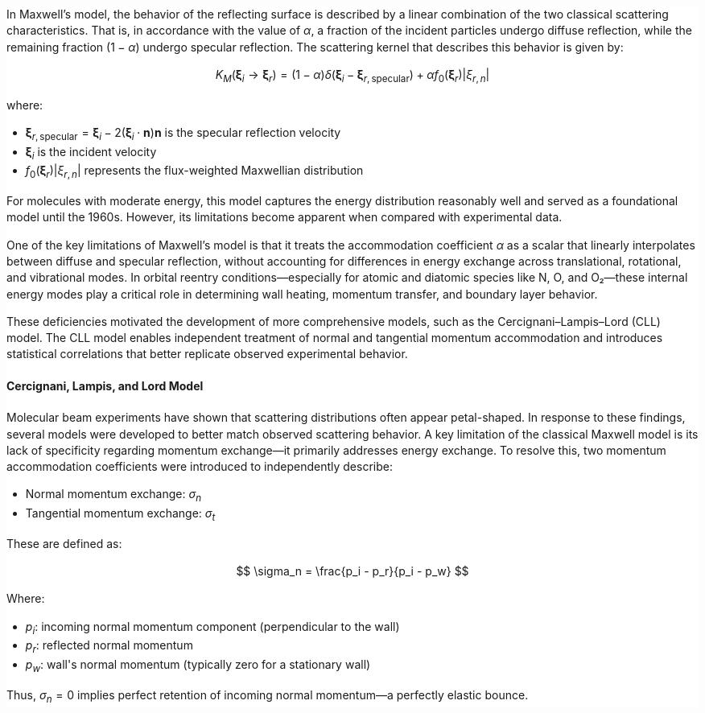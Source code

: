 In Maxwell’s model, the behavior of the reflecting surface is described by a linear combination of the two classical scattering characteristics. That is, in accordance with the value of $\alpha$, a fraction of the incident particles undergo diffuse reflection, while the remaining fraction $(1 - \alpha)$ undergo specular reflection. The scattering kernel that describes this behavior is given by:

$$
K_M(\boldsymbol{\xi}_i \rightarrow \boldsymbol{\xi}_r) = (1 - \alpha)\delta(\boldsymbol{\xi}_i - \boldsymbol{\xi}_{r,\text{specular}}) + \alpha f_0(\boldsymbol{\xi}_r)|\xi_{r,n}|
$$

where:

- $\boldsymbol{\xi}_{r,\text{specular}} = \boldsymbol{\xi}_i - 2(\boldsymbol{\xi}_i \cdot \mathbf{n}) \mathbf{n}$ is the specular reflection velocity  
- $\boldsymbol{\xi}_i$ is the incident velocity  
- $f_0(\boldsymbol{\xi}_r)|\xi_{r,n}|$ represents the flux-weighted Maxwellian distribution  

For molecules with moderate energy, this model captures the energy distribution reasonably well and served as a foundational model until the 1960s. However, its limitations become apparent when compared with experimental data.

One of the key limitations of Maxwell’s model is that it treats the accommodation coefficient $\alpha$ as a scalar that linearly interpolates between diffuse and specular reflection, without accounting for differences in energy exchange across translational, rotational, and vibrational modes. In orbital reentry conditions—especially for atomic and diatomic species like N, O, and O₂—these internal energy modes play a critical role in determining wall heating, momentum transfer, and boundary layer behavior.

These deficiencies motivated the development of more comprehensive models, such as the Cercignani–Lampis–Lord (CLL) model. The CLL model enables independent treatment of normal and tangential momentum accommodation and introduces statistical correlations that better replicate observed experimental behavior.

#### Cercignani, Lampis, and Lord Model

Molecular beam experiments have shown that scattering distributions often appear petal-shaped. In response to these findings, several models were developed to better match observed scattering behavior. A key limitation of the classical Maxwell model is its lack of specificity regarding momentum exchange—it primarily addresses energy exchange. To resolve this, two momentum accommodation coefficients were introduced to independently describe:

- Normal momentum exchange: $\sigma_n$
- Tangential momentum exchange: $\sigma_t$

These are defined as:

$$
\sigma_n = \frac{p_i - p_r}{p_i - p_w}
$$

Where:
- $p_i$: incoming normal momentum component (perpendicular to the wall)  
- $p_r$: reflected normal momentum  
- $p_w$: wall's normal momentum (typically zero for a stationary wall)

Thus, $\sigma_n = 0$ implies perfect retention of incoming normal momentum—a perfectly elastic bounce.
